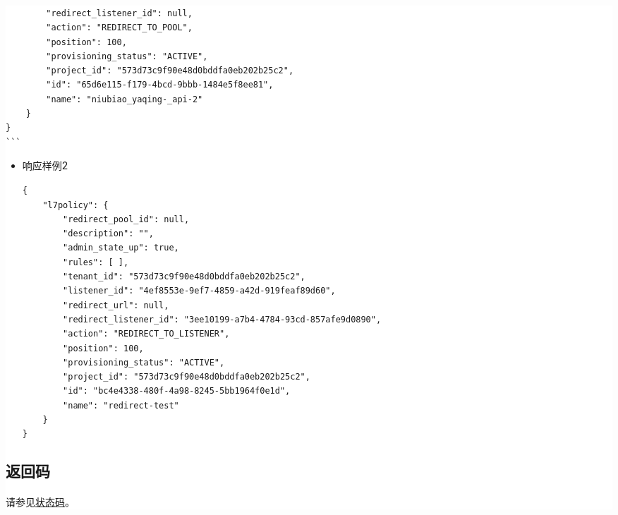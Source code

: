             "redirect_listener_id": null, 
            "action": "REDIRECT_TO_POOL", 
            "position": 100, 
            "provisioning_status": "ACTIVE", 
            "project_id": "573d73c9f90e48d0bddfa0eb202b25c2", 
            "id": "65d6e115-f179-4bcd-9bbb-1484e5f8ee81", 
            "name": "niubiao_yaqing-_api-2"
        }
    }
    ```

-   响应样例2

    ```
    {
        "l7policy": {
            "redirect_pool_id": null, 
            "description": "", 
            "admin_state_up": true, 
            "rules": [ ], 
            "tenant_id": "573d73c9f90e48d0bddfa0eb202b25c2", 
            "listener_id": "4ef8553e-9ef7-4859-a42d-919feaf89d60", 
            "redirect_url": null, 
            "redirect_listener_id": "3ee10199-a7b4-4784-93cd-857afe9d0890", 
            "action": "REDIRECT_TO_LISTENER", 
            "position": 100, 
            "provisioning_status": "ACTIVE", 
            "project_id": "573d73c9f90e48d0bddfa0eb202b25c2", 
            "id": "bc4e4338-480f-4a98-8245-5bb1964f0e1d", 
            "name": "redirect-test"
        }
    }
    ```


## 返回码<a name="elb_zq_zf_0001_section7837165175814"></a>

请参见[状态码](状态码.md)。


